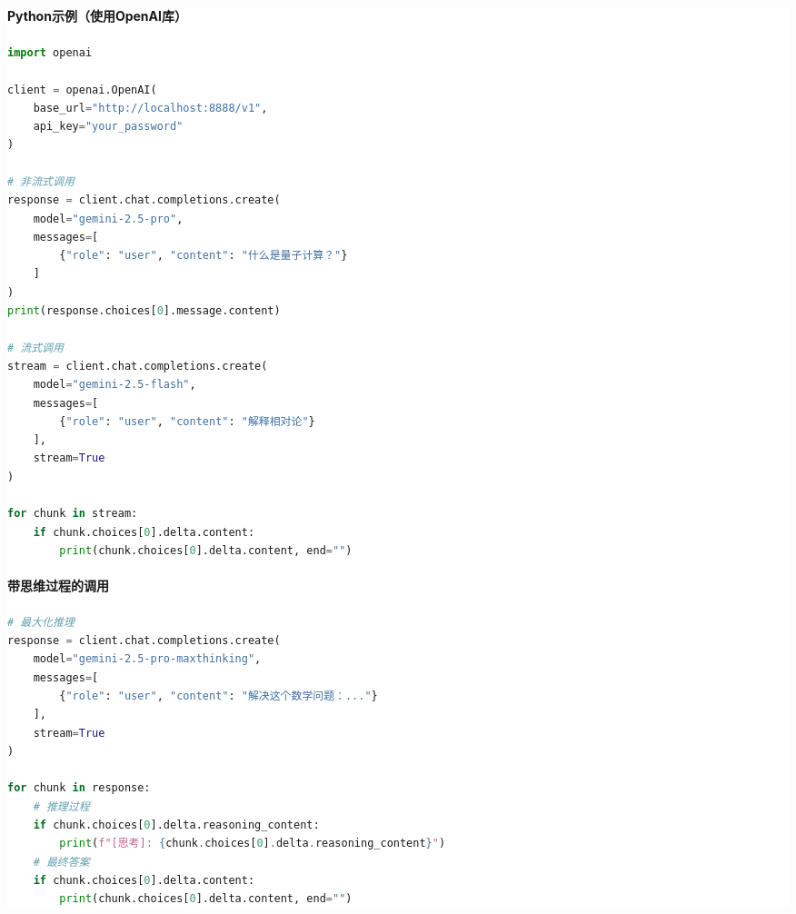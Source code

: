 #### Python示例（使用OpenAI库）
```python
import openai

client = openai.OpenAI(
    base_url="http://localhost:8888/v1",
    api_key="your_password"
)

# 非流式调用
response = client.chat.completions.create(
    model="gemini-2.5-pro",
    messages=[
        {"role": "user", "content": "什么是量子计算？"}
    ]
)
print(response.choices[0].message.content)

# 流式调用
stream = client.chat.completions.create(
    model="gemini-2.5-flash",
    messages=[
        {"role": "user", "content": "解释相对论"}
    ],
    stream=True
)

for chunk in stream:
    if chunk.choices[0].delta.content:
        print(chunk.choices[0].delta.content, end="")
```

#### 带思维过程的调用
```python
# 最大化推理
response = client.chat.completions.create(
    model="gemini-2.5-pro-maxthinking",
    messages=[
        {"role": "user", "content": "解决这个数学问题：..."}
    ],
    stream=True
)

for chunk in response:
    # 推理过程
    if chunk.choices[0].delta.reasoning_content:
        print(f"[思考]: {chunk.choices[0].delta.reasoning_content}")
    # 最终答案
    if chunk.choices[0].delta.content:
        print(chunk.choices[0].delta.content, end="")
```
